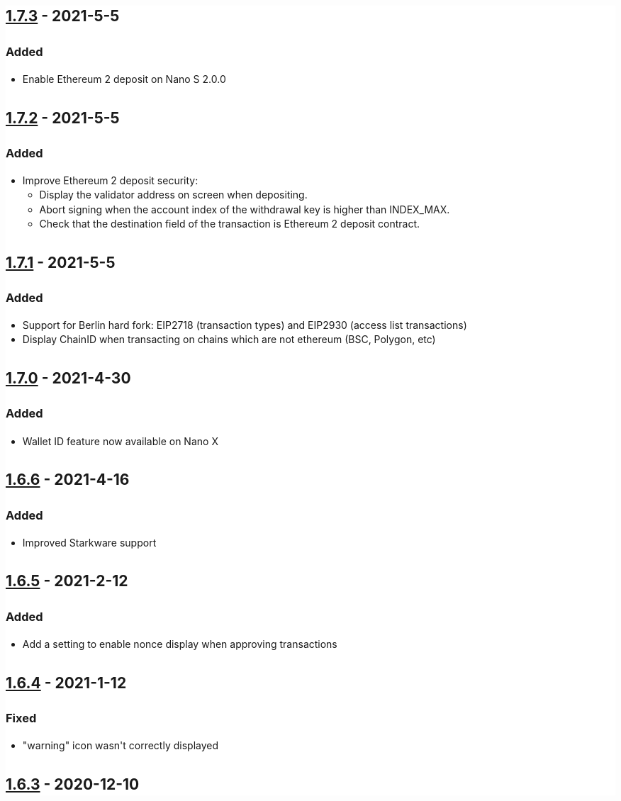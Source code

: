 ## [1.7.3](../../compare/1.7.2...1.7.3) - 2021-5-5

### Added

- Enable Ethereum 2 deposit on Nano S 2.0.0

## [1.7.2](../../compare/1.7.1...1.7.2) - 2021-5-5

### Added

- Improve Ethereum 2 deposit security:
  - Display the validator address on screen when depositing.
  - Abort signing when the account index of the withdrawal key is higher than INDEX_MAX.
  - Check that the destination field of the transaction is Ethereum 2 deposit contract.

## [1.7.1](../../compare/1.7.0...1.7.1) - 2021-5-5

### Added

- Support for Berlin hard fork: EIP2718 (transaction types) and EIP2930 (access list transactions)
- Display ChainID when transacting on chains which are not ethereum (BSC, Polygon, etc)

## [1.7.0](../../compare/1.6.6...1.7.0) - 2021-4-30

### Added

- Wallet ID feature now available on Nano X

## [1.6.6](../../compare/1.6.5...1.6.6) - 2021-4-16

### Added

- Improved Starkware support

## [1.6.5](../../compare/1.6.4...1.6.5) - 2021-2-12

### Added

- Add a setting to enable nonce display when approving transactions

## [1.6.4](../../compare/1.6.3...1.6.4) - 2021-1-12

### Fixed

- "warning" icon wasn't correctly displayed

## [1.6.3](../../compare/1.6.2...1.6.3) - 2020-12-10
